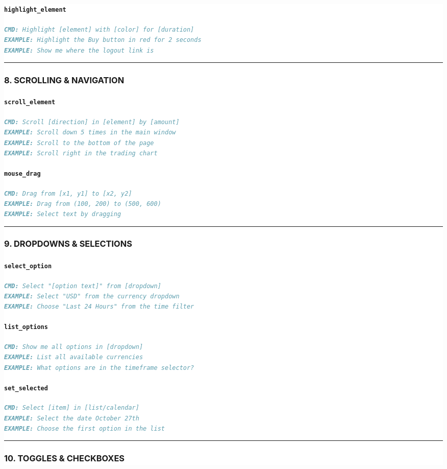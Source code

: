 #### `highlight_element`
```markdown
CMD: Highlight [element] with [color] for [duration]
EXAMPLE: Highlight the Buy button in red for 2 seconds
EXAMPLE: Show me where the logout link is
```

---

### **8. SCROLLING & NAVIGATION**

#### `scroll_element`
```markdown
CMD: Scroll [direction] in [element] by [amount]
EXAMPLE: Scroll down 5 times in the main window
EXAMPLE: Scroll to the bottom of the page
EXAMPLE: Scroll right in the trading chart
```

#### `mouse_drag`
```markdown
CMD: Drag from [x1, y1] to [x2, y2]
EXAMPLE: Drag from (100, 200) to (500, 600)
EXAMPLE: Select text by dragging
```

---

### **9. DROPDOWNS & SELECTIONS**

#### `select_option`
```markdown
CMD: Select "[option text]" from [dropdown]
EXAMPLE: Select "USD" from the currency dropdown
EXAMPLE: Choose "Last 24 Hours" from the time filter
```

#### `list_options`
```markdown
CMD: Show me all options in [dropdown]
EXAMPLE: List all available currencies
EXAMPLE: What options are in the timeframe selector?
```

#### `set_selected`
```markdown
CMD: Select [item] in [list/calendar]
EXAMPLE: Select the date October 27th
EXAMPLE: Choose the first option in the list
```

---

### **10. TOGGLES & CHECKBOXES**
